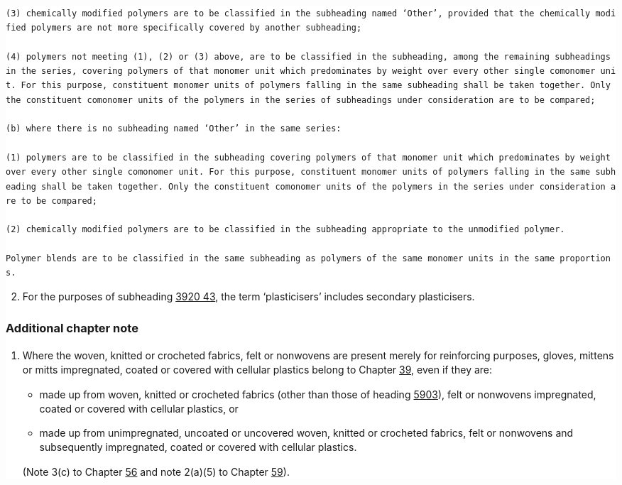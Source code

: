     (3) chemically modified polymers are to be classified in the subheading named ‘Other’, provided that the chemically modified polymers are not more specifically covered by another subheading;
    
    (4) polymers not meeting (1), (2) or (3) above, are to be classified in the subheading, among the remaining subheadings in the series, covering polymers of that monomer unit which predominates by weight over every other single comonomer unit. For this purpose, constituent monomer units of polymers falling in the same subheading shall be taken together. Only the constituent comonomer units of the polymers in the series of subheadings under consideration are to be compared;
    
    (b) where there is no subheading named ‘Other’ in the same series:
    
    (1) polymers are to be classified in the subheading covering polymers of that monomer unit which predominates by weight over every other single comonomer unit. For this purpose, constituent monomer units of polymers falling in the same subheading shall be taken together. Only the constituent comonomer units of the polymers in the series under consideration are to be compared;
    
    (2) chemically modified polymers are to be classified in the subheading appropriate to the unmodified polymer.
    
    Polymer blends are to be classified in the same subheading as polymers of the same monomer units in the same proportions.

2. For the purposes of subheading [3920 43](/subheadings/3920430000-80), the term ‘plasticisers’ includes secondary plasticisers.

### Additional chapter note

1. Where the woven, knitted or crocheted fabrics, felt or nonwovens are present merely for reinforcing purposes, gloves, mittens or mitts impregnated, coated or covered with cellular plastics belong to Chapter [39](/chapters/39), even if they are:

    - made up from woven, knitted or crocheted fabrics (other than those of heading [5903](/headings/5903)), felt or nonwovens impregnated, coated or covered with cellular plastics, or
    
    - made up from unimpregnated, uncoated or uncovered woven, knitted or crocheted fabrics, felt or nonwovens and subsequently impregnated, coated or covered with cellular plastics.

    (Note 3(c) to Chapter [56](/chapters/56) and note 2(a)(5) to Chapter [59](/chapters/59)).
